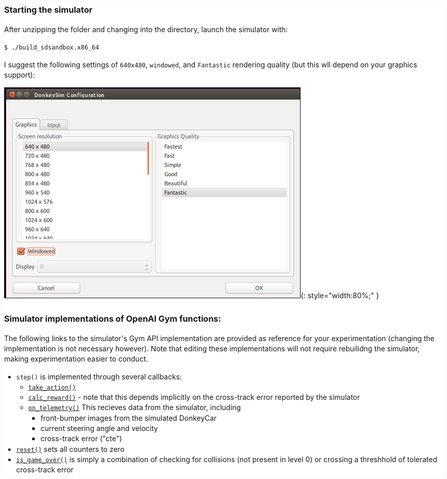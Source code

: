 ### Starting the simulator

After unzipping the folder and changing into the directory, launch the simulator with:

```
$ ./build_sdsandbox.x86_64
```

I suggest the following settings of `640x480`, `windowed`, and `Fantastic` rendering quality (but this wll depend on your graphics support):

![](img/dcsim.png){: style="width:80%;" }

### Simulator implementations of OpenAI Gym functions:

The following links to the simulator's Gym API implementation are provided as reference for your experimentation (changing the implementation is not necessary however). Note that editing these implementations will not require rebuilidng the simulator, making experimentation easier to conduct.

* `step()` is implemented through several callbacks:
    * [`take_action()`](https://github.com/mit-alphapilot/learning-to-drive-in-5-minutes/blob/89a3b2ca040014cb2193ad3fe88636de146f49ce/donkey_gym/envs/donkey_sim.py#L185-L197)
    * [`calc_reward()`](https://github.com/mit-alphapilot/learning-to-drive-in-5-minutes/blob/89a3b2ca040014cb2193ad3fe88636de146f49ce/donkey_gym/envs/donkey_sim.py#L219-L234) - note that this depends implicitly on the cross-track error reported by the simulator
    * [`on_telemetry()`](https://github.com/mit-alphapilot/learning-to-drive-in-5-minutes/blob/89a3b2ca040014cb2193ad3fe88636de146f49ce/donkey_gym/envs/donkey_sim.py#L238-L280) This recieves data from the simulator, including
        * front-bumper images from the simulated DonkeyCar
        * current steering angle and velocity
        * cross-track error ("cte")
* [`reset()`](https://github.com/mit-alphapilot/learning-to-drive-in-5-minutes/blob/89a3b2ca040014cb2193ad3fe88636de146f49ce/donkey_gym/envs/donkey_sim.py#L159-L177) sets all counters to zero
* [`is_game_over()`](https://github.com/mit-alphapilot/learning-to-drive-in-5-minutes/blob/89a3b2ca040014cb2193ad3fe88636de146f49ce/donkey_gym/envs/donkey_sim.py#L213-L217) is simply a combination of checking for collisions (not present in level 0) or crossing a threshhold of tolerated cross-track error
